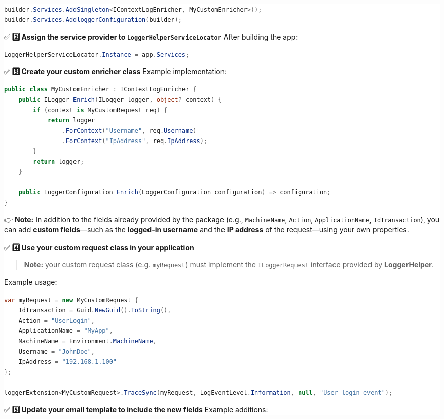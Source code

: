 ```csharp
builder.Services.AddSingleton<IContextLogEnricher, MyCustomEnricher>();
builder.Services.AddloggerConfiguration(builder);
```

✅ **2️⃣ Assign the service provider to `LoggerHelperServiceLocator`**
After building the app:

```csharp
LoggerHelperServiceLocator.Instance = app.Services;
```

✅ **3️⃣ Create your custom enricher class**
Example implementation:

```csharp
public class MyCustomEnricher : IContextLogEnricher {
    public ILogger Enrich(ILogger logger, object? context) {
        if (context is MyCustomRequest req) {
            return logger
                .ForContext("Username", req.Username)
                .ForContext("IpAddress", req.IpAddress);
        }
        return logger;
    }

    public LoggerConfiguration Enrich(LoggerConfiguration configuration) => configuration;
}
```
👉 **Note:**
In addition to the fields already provided by the package (e.g., `MachineName`, `Action`, `ApplicationName`, `IdTransaction`), you can add **custom fields**—such as the **logged-in username** and the **IP address** of the request—using your own properties.

✅ **4️⃣ Use your custom request class in your application**

> **Note:** your custom request class (e.g. `myRequest`) must implement the `ILoggerRequest` interface provided by **LoggerHelper**.

Example usage:

```csharp
var myRequest = new MyCustomRequest {
    IdTransaction = Guid.NewGuid().ToString(),
    Action = "UserLogin",
    ApplicationName = "MyApp",
    MachineName = Environment.MachineName,
    Username = "JohnDoe",
    IpAddress = "192.168.1.100"
};

loggerExtension<MyCustomRequest>.TraceSync(myRequest, LogEventLevel.Information, null, "User login event");
```

✅ **5️⃣ Update your email template to include the new fields**
Example additions:
